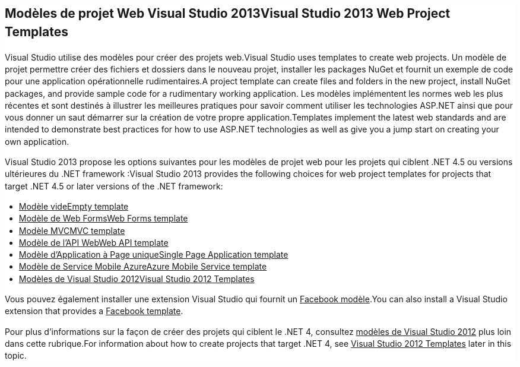 <a id="vs2013"></a>
## <a name="visual-studio-2013-web-project-templates"></a><span data-ttu-id="a8a99-161">Modèles de projet Web Visual Studio 2013</span><span class="sxs-lookup"><span data-stu-id="a8a99-161">Visual Studio 2013 Web Project Templates</span></span>

<span data-ttu-id="a8a99-162">Visual Studio utilise des modèles pour créer des projets web.</span><span class="sxs-lookup"><span data-stu-id="a8a99-162">Visual Studio uses templates to create web projects.</span></span> <span data-ttu-id="a8a99-163">Un modèle de projet permettre créer des fichiers et dossiers dans le nouveau projet, installer les packages NuGet et fournit un exemple de code pour une application opérationnelle rudimentaires.</span><span class="sxs-lookup"><span data-stu-id="a8a99-163">A project template can create files and folders in the new project, install NuGet packages, and provide sample code for a rudimentary working application.</span></span> <span data-ttu-id="a8a99-164">Les modèles implémentent les normes web les plus récentes et sont destinés à illustrer les meilleures pratiques pour savoir comment utiliser les technologies ASP.NET ainsi que pour vous donner un saut démarrer sur la création de votre propre application.</span><span class="sxs-lookup"><span data-stu-id="a8a99-164">Templates implement the latest web standards and are intended to demonstrate best practices for how to use ASP.NET technologies as well as give you a jump start on creating your own application.</span></span>

<span data-ttu-id="a8a99-165">Visual Studio 2013 propose les options suivantes pour les modèles de projet web pour les projets qui ciblent .NET 4.5 ou versions ultérieures du .NET framework :</span><span class="sxs-lookup"><span data-stu-id="a8a99-165">Visual Studio 2013 provides the following choices for web project templates for projects that target .NET 4.5 or later versions of the .NET framework:</span></span>

- [<span data-ttu-id="a8a99-166">Modèle vide</span><span class="sxs-lookup"><span data-stu-id="a8a99-166">Empty template</span></span>](#empty)
- [<span data-ttu-id="a8a99-167">Modèle de Web Forms</span><span class="sxs-lookup"><span data-stu-id="a8a99-167">Web Forms template</span></span>](#wf)
- [<span data-ttu-id="a8a99-168">Modèle MVC</span><span class="sxs-lookup"><span data-stu-id="a8a99-168">MVC template</span></span>](#mvc)
- [<span data-ttu-id="a8a99-169">Modèle de l’API Web</span><span class="sxs-lookup"><span data-stu-id="a8a99-169">Web API template</span></span>](#webapi)
- [<span data-ttu-id="a8a99-170">Modèle d’Application à Page unique</span><span class="sxs-lookup"><span data-stu-id="a8a99-170">Single Page Application template</span></span>](#spa)
- [<span data-ttu-id="a8a99-171">Modèle de Service Mobile Azure</span><span class="sxs-lookup"><span data-stu-id="a8a99-171">Azure Mobile Service template</span></span>](https://azure.microsoft.com/documentation/articles/mobile-services-dotnet-backend-windows-store-dotnet-leaderboard/)
- [<span data-ttu-id="a8a99-172">Modèles de Visual Studio 2012</span><span class="sxs-lookup"><span data-stu-id="a8a99-172">Visual Studio 2012 Templates</span></span>](#vs2012)

<span data-ttu-id="a8a99-173">Vous pouvez également installer une extension Visual Studio qui fournit un [Facebook modèle](#facebook).</span><span class="sxs-lookup"><span data-stu-id="a8a99-173">You can also install a Visual Studio extension that provides a [Facebook template](#facebook).</span></span>

<span data-ttu-id="a8a99-174">Pour plus d’informations sur la façon de créer des projets qui ciblent le .NET 4, consultez [modèles de Visual Studio 2012](#vs2012) plus loin dans cette rubrique.</span><span class="sxs-lookup"><span data-stu-id="a8a99-174">For information about how to create projects that target .NET 4, see [Visual Studio 2012 Templates](#vs2012) later in this topic.</span></span>
